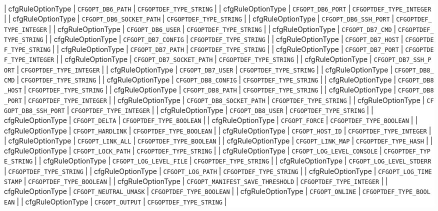| cfgRuleOptionType | `CFGOPT_DB6_PATH` | `CFGOPTDEF_TYPE_STRING` |
| cfgRuleOptionType | `CFGOPT_DB6_PORT` | `CFGOPTDEF_TYPE_INTEGER` |
| cfgRuleOptionType | `CFGOPT_DB6_SOCKET_PATH` | `CFGOPTDEF_TYPE_STRING` |
| cfgRuleOptionType | `CFGOPT_DB6_SSH_PORT` | `CFGOPTDEF_TYPE_INTEGER` |
| cfgRuleOptionType | `CFGOPT_DB6_USER` | `CFGOPTDEF_TYPE_STRING` |
| cfgRuleOptionType | `CFGOPT_DB7_CMD` | `CFGOPTDEF_TYPE_STRING` |
| cfgRuleOptionType | `CFGOPT_DB7_CONFIG` | `CFGOPTDEF_TYPE_STRING` |
| cfgRuleOptionType | `CFGOPT_DB7_HOST` | `CFGOPTDEF_TYPE_STRING` |
| cfgRuleOptionType | `CFGOPT_DB7_PATH` | `CFGOPTDEF_TYPE_STRING` |
| cfgRuleOptionType | `CFGOPT_DB7_PORT` | `CFGOPTDEF_TYPE_INTEGER` |
| cfgRuleOptionType | `CFGOPT_DB7_SOCKET_PATH` | `CFGOPTDEF_TYPE_STRING` |
| cfgRuleOptionType | `CFGOPT_DB7_SSH_PORT` | `CFGOPTDEF_TYPE_INTEGER` |
| cfgRuleOptionType | `CFGOPT_DB7_USER` | `CFGOPTDEF_TYPE_STRING` |
| cfgRuleOptionType | `CFGOPT_DB8_CMD` | `CFGOPTDEF_TYPE_STRING` |
| cfgRuleOptionType | `CFGOPT_DB8_CONFIG` | `CFGOPTDEF_TYPE_STRING` |
| cfgRuleOptionType | `CFGOPT_DB8_HOST` | `CFGOPTDEF_TYPE_STRING` |
| cfgRuleOptionType | `CFGOPT_DB8_PATH` | `CFGOPTDEF_TYPE_STRING` |
| cfgRuleOptionType | `CFGOPT_DB8_PORT` | `CFGOPTDEF_TYPE_INTEGER` |
| cfgRuleOptionType | `CFGOPT_DB8_SOCKET_PATH` | `CFGOPTDEF_TYPE_STRING` |
| cfgRuleOptionType | `CFGOPT_DB8_SSH_PORT` | `CFGOPTDEF_TYPE_INTEGER` |
| cfgRuleOptionType | `CFGOPT_DB8_USER` | `CFGOPTDEF_TYPE_STRING` |
| cfgRuleOptionType | `CFGOPT_DELTA` | `CFGOPTDEF_TYPE_BOOLEAN` |
| cfgRuleOptionType | `CFGOPT_FORCE` | `CFGOPTDEF_TYPE_BOOLEAN` |
| cfgRuleOptionType | `CFGOPT_HARDLINK` | `CFGOPTDEF_TYPE_BOOLEAN` |
| cfgRuleOptionType | `CFGOPT_HOST_ID` | `CFGOPTDEF_TYPE_INTEGER` |
| cfgRuleOptionType | `CFGOPT_LINK_ALL` | `CFGOPTDEF_TYPE_BOOLEAN` |
| cfgRuleOptionType | `CFGOPT_LINK_MAP` | `CFGOPTDEF_TYPE_HASH` |
| cfgRuleOptionType | `CFGOPT_LOCK_PATH` | `CFGOPTDEF_TYPE_STRING` |
| cfgRuleOptionType | `CFGOPT_LOG_LEVEL_CONSOLE` | `CFGOPTDEF_TYPE_STRING` |
| cfgRuleOptionType | `CFGOPT_LOG_LEVEL_FILE` | `CFGOPTDEF_TYPE_STRING` |
| cfgRuleOptionType | `CFGOPT_LOG_LEVEL_STDERR` | `CFGOPTDEF_TYPE_STRING` |
| cfgRuleOptionType | `CFGOPT_LOG_PATH` | `CFGOPTDEF_TYPE_STRING` |
| cfgRuleOptionType | `CFGOPT_LOG_TIMESTAMP` | `CFGOPTDEF_TYPE_BOOLEAN` |
| cfgRuleOptionType | `CFGOPT_MANIFEST_SAVE_THRESHOLD` | `CFGOPTDEF_TYPE_INTEGER` |
| cfgRuleOptionType | `CFGOPT_NEUTRAL_UMASK` | `CFGOPTDEF_TYPE_BOOLEAN` |
| cfgRuleOptionType | `CFGOPT_ONLINE` | `CFGOPTDEF_TYPE_BOOLEAN` |
| cfgRuleOptionType | `CFGOPT_OUTPUT` | `CFGOPTDEF_TYPE_STRING` |